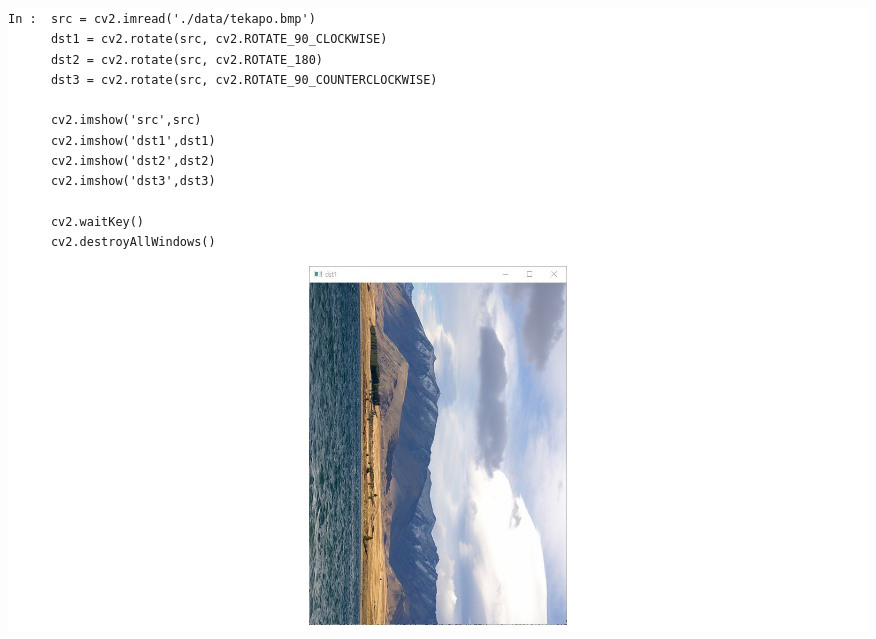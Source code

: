 </div>

```
In :  src = cv2.imread('./data/tekapo.bmp')
      dst1 = cv2.rotate(src, cv2.ROTATE_90_CLOCKWISE)
      dst2 = cv2.rotate(src, cv2.ROTATE_180)
      dst3 = cv2.rotate(src, cv2.ROTATE_90_COUNTERCLOCKWISE)

      cv2.imshow('src',src)
      cv2.imshow('dst1',dst1)
      cv2.imshow('dst2',dst2)
      cv2.imshow('dst3',dst3)

      cv2.waitKey()
      cv2.destroyAllWindows()
```
<div style="text-align:center;">
<img src="/assets/post_photo/opencv/rotation3.jpg" width="30%">